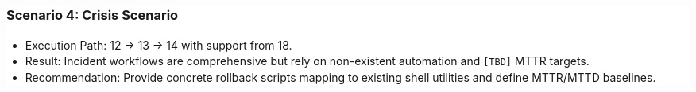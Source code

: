 ### Scenario 4: Crisis Scenario
- Execution Path: 12 → 13 → 14 with support from 18.
- Result: Incident workflows are comprehensive but rely on non-existent automation and `[TBD]` MTTR targets.
- Recommendation: Provide concrete rollback scripts mapping to existing shell utilities and define MTTR/MTTD baselines.
